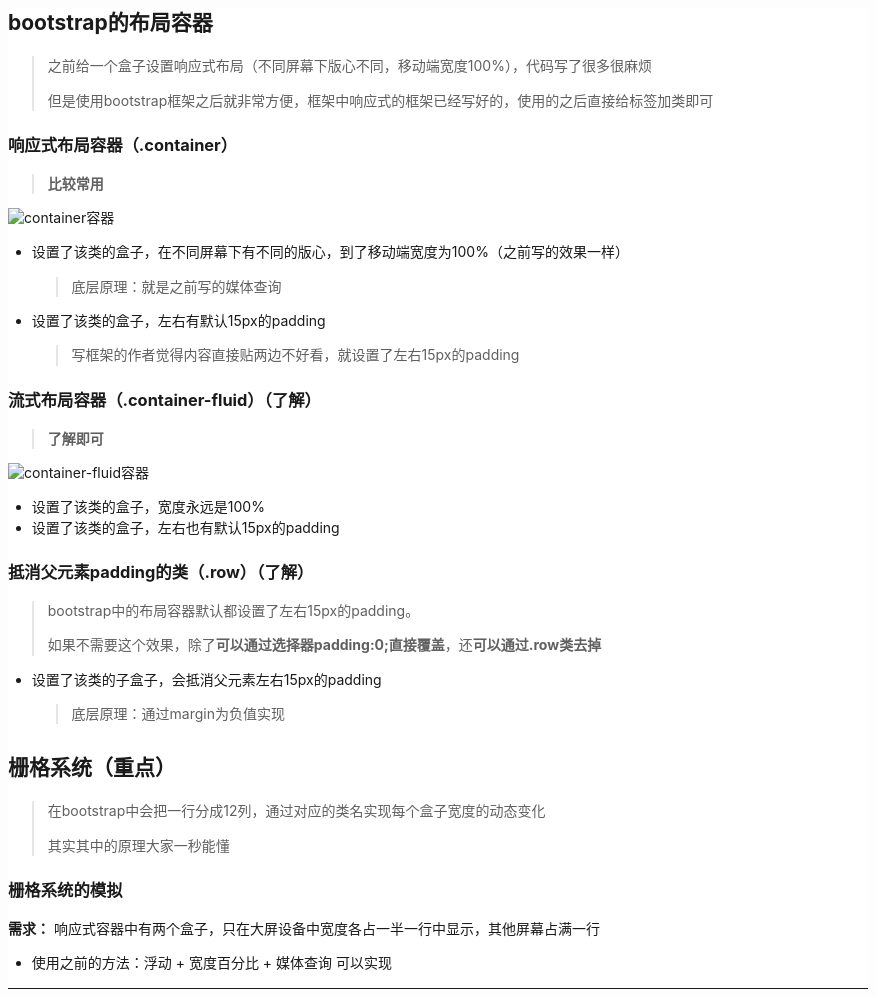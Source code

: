 

## bootstrap的布局容器

>之前给一个盒子设置响应式布局（不同屏幕下版心不同，移动端宽度100%），代码写了很多很麻烦
>
>但是使用bootstrap框架之后就非常方便，框架中响应式的框架已经写好的，使用的之后直接给标签加类即可

### 响应式布局容器（.container）

> **比较常用**

![container容器](mdImg/container容器.gif)

- 设置了该类的盒子，在不同屏幕下有不同的版心，到了移动端宽度为100%（之前写的效果一样）

  > 底层原理：就是之前写的媒体查询

- 设置了该类的盒子，左右有默认15px的padding

  > 写框架的作者觉得内容直接贴两边不好看，就设置了左右15px的padding

### 流式布局容器（.container-fluid）（了解）

> **了解即可**

![container-fluid容器](mdImg/container-fluid容器.gif)

- 设置了该类的盒子，宽度永远是100%
- 设置了该类的盒子，左右也有默认15px的padding

### 抵消父元素padding的类（.row）（了解）

> bootstrap中的布局容器默认都设置了左右15px的padding。
>
> 如果不需要这个效果，除了**可以通过选择器padding:0;直接覆盖**，还**可以通过.row类去掉**

- 设置了该类的子盒子，会抵消父元素左右15px的padding

  > 底层原理：通过margin为负值实现



## 栅格系统（重点）

> 在bootstrap中会把一行分成12列，通过对应的类名实现每个盒子宽度的动态变化
>
> 其实其中的原理大家一秒能懂

### 栅格系统的模拟

**需求：** 响应式容器中有两个盒子，只在大屏设备中宽度各占一半一行中显示，其他屏幕占满一行

- 使用之前的方法：浮动 + 宽度百分比 + 媒体查询 可以实现

---

